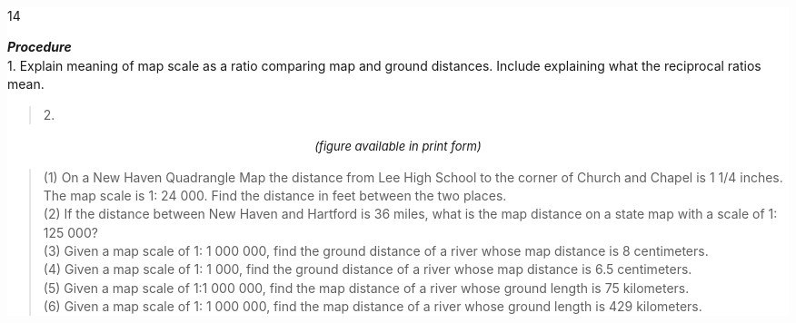   14
 </sup>
<p>
  <b>
   <i>
    <i>
     <b>
      Procedure
     </b>
    </i>
   </i>
  </b>
  <br/>
  1. Explain meaning of map scale as a ratio comparing map and ground distances. Include explaining what the reciprocal ratios mean.
 </p>
<blockquote>
  <dl>
   <dt>
    2.
   </dt>
  </dl>
 </blockquote>
 <center>
  <i>
   <font size="-1">
    (figure available in print form)
   </font>
  </i>
 </center>
 <blockquote>
  <dl>
   <dt>
    <span class="indent">
    </span>
    (1) On a New Haven Quadrangle Map the distance from Lee High School to the corner of Church and Chapel is 1 1/4 inches. The map scale is 1: 24 000. Find the distance in feet between the two places.
    <dt>
     <span class="indent">
     </span>
     (2) If the distance between New Haven and Hartford is 36 miles, what is the map distance on a state map with a scale of 1: 125 000?
     <dt>
      <span class="indent">
      </span>
      (3) Given a map scale of 1: 1 000 000, find the ground distance of a river whose map distance is 8 centimeters.
      <dt>
       <span class="indent">
       </span>
       (4) Given a map scale of 1: 1 000, find the ground distance of a river whose map distance is 6.5 centimeters.
       <dt>
        <span class="indent">
        </span>
        (5) Given a map scale of 1:1 000 000, find the map distance of a river whose ground length is 75 kilometers.
        <dt>
         <span class="indent">
         </span>
         (6) Given a map scale of 1: 1 000 000, find the map distance of a river whose ground length is 429 kilometers.
         <dt>